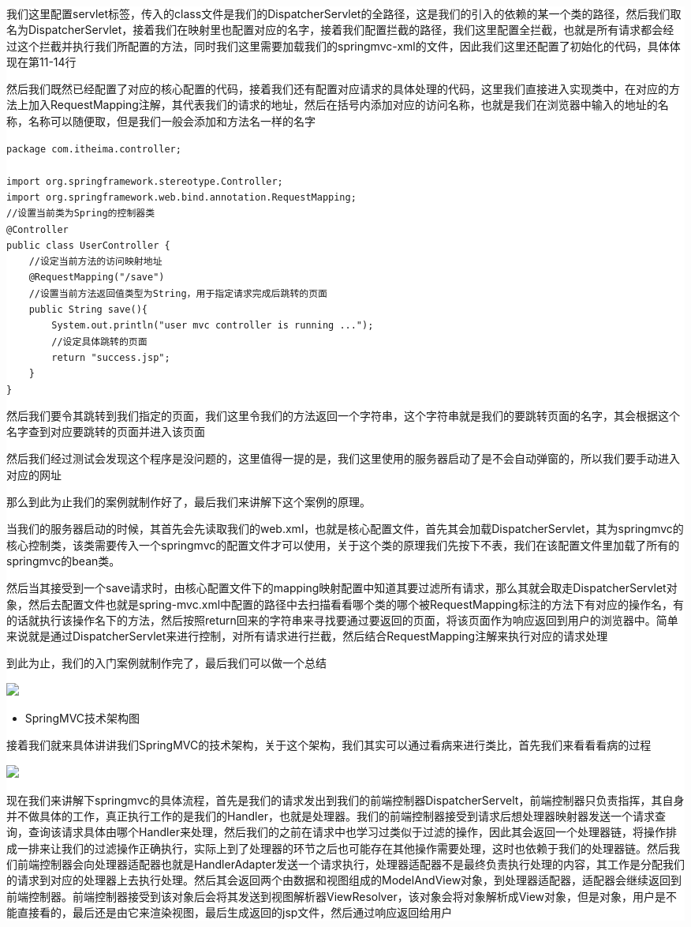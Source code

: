 我们这里配置servlet标签，传入的class文件是我们的DispatcherServlet的全路径，这是我们的引入的依赖的某一个类的路径，然后我们取名为DispatcherServlet，接着我们在映射里也配置对应的名字，接着我们配置拦截的路径，我们这里配置全拦截，也就是所有请求都会经过这个拦截并执行我们所配置的方法，同时我们这里需要加载我们的springmvc-xml的文件，因此我们这里还配置了初始化的代码，具体体现在第11-14行

然后我们既然已经配置了对应的核心配置的代码，接着我们还有配置对应请求的具体处理的代码，这里我们直接进入实现类中，在对应的方法上加入RequestMapping注解，其代表我们的请求的地址，然后在括号内添加对应的访问名称，也就是我们在浏览器中输入的地址的名称，名称可以随便取，但是我们一般会添加和方法名一样的名字

```
package com.itheima.controller;

import org.springframework.stereotype.Controller;
import org.springframework.web.bind.annotation.RequestMapping;
//设置当前类为Spring的控制器类
@Controller
public class UserController {
    //设定当前方法的访问映射地址
    @RequestMapping("/save")
    //设置当前方法返回值类型为String，用于指定请求完成后跳转的页面
    public String save(){
        System.out.println("user mvc controller is running ...");
        //设定具体跳转的页面
        return "success.jsp";
    }
}

```

然后我们要令其跳转到我们指定的页面，我们这里令我们的方法返回一个字符串，这个字符串就是我们的要跳转页面的名字，其会根据这个名字查到对应要跳转的页面并进入该页面

然后我们经过测试会发现这个程序是没问题的，这里值得一提的是，我们这里使用的服务器启动了是不会自动弹窗的，所以我们要手动进入对应的网址

那么到此为止我们的案例就制作好了，最后我们来讲解下这个案例的原理。

当我们的服务器启动的时候，其首先会先读取我们的web.xml，也就是核心配置文件，首先其会加载DispatcherServlet，其为springmvc的核心控制类，该类需要传入一个springmvc的配置文件才可以使用，关于这个类的原理我们先按下不表，我们在该配置文件里加载了所有的springmvc的bean类。

然后当其接受到一个save请求时，由核心配置文件下的mapping映射配置中知道其要过滤所有请求，那么其就会取走DispatcherServlet对象，然后去配置文件也就是spring-mvc.xml中配置的路径中去扫描看看哪个类的哪个被RequestMapping标注的方法下有对应的操作名，有的话就执行该操作名下的方法，然后按照return回来的字符串来寻找要通过要返回的页面，将该页面作为响应返回到用户的浏览器中。简单来说就是通过DispatcherServlet来进行控制，对所有请求进行拦截，然后结合RequestMapping注解来执行对应的请求处理

到此为止，我们的入门案例就制作完了，最后我们可以做一个总结

![](D:/Rolin的学习笔记/youdaonote-pull/youdaonote/youdaonote-images/WEBRESOURCE8091d1ed7fcdb22bf7bbe2cffc1b2226.png)

- SpringMVC技术架构图

接着我们就来具体讲讲我们SpringMVC的技术架构，关于这个架构，我们其实可以通过看病来进行类比，首先我们来看看看病的过程

![](D:/Rolin的学习笔记/youdaonote-pull/youdaonote/youdaonote-images/WEBRESOURCE07bd330f40df06b1c352dd8d50032deb.png)

现在我们来讲解下springmvc的具体流程，首先是我们的请求发出到我们的前端控制器DispatcherServelt，前端控制器只负责指挥，其自身并不做具体的工作，真正执行工作的是我们的Handler，也就是处理器。我们的前端控制器接受到请求后想处理器映射器发送一个请求查询，查询该请求具体由哪个Handler来处理，然后我们的之前在请求中也学习过类似于过滤的操作，因此其会返回一个处理器链，将操作排成一排来让我们的过滤操作正确执行，实际上到了处理器的环节之后也可能存在其他操作需要处理，这时也依赖于我们的处理器链。然后我们前端控制器会向处理器适配器也就是HandlerAdapter发送一个请求执行，处理器适配器不是最终负责执行处理的内容，其工作是分配我们的请求到对应的处理器上去执行处理。然后其会返回两个由数据和视图组成的ModelAndView对象，到处理器适配器，适配器会继续返回到前端控制器。前端控制器接受到该对象后会将其发送到视图解析器ViewResolver，该对象会将对象解析成View对象，但是对象，用户是不能直接看的，最后还是由它来渲染视图，最后生成返回的jsp文件，然后通过响应返回给用户
